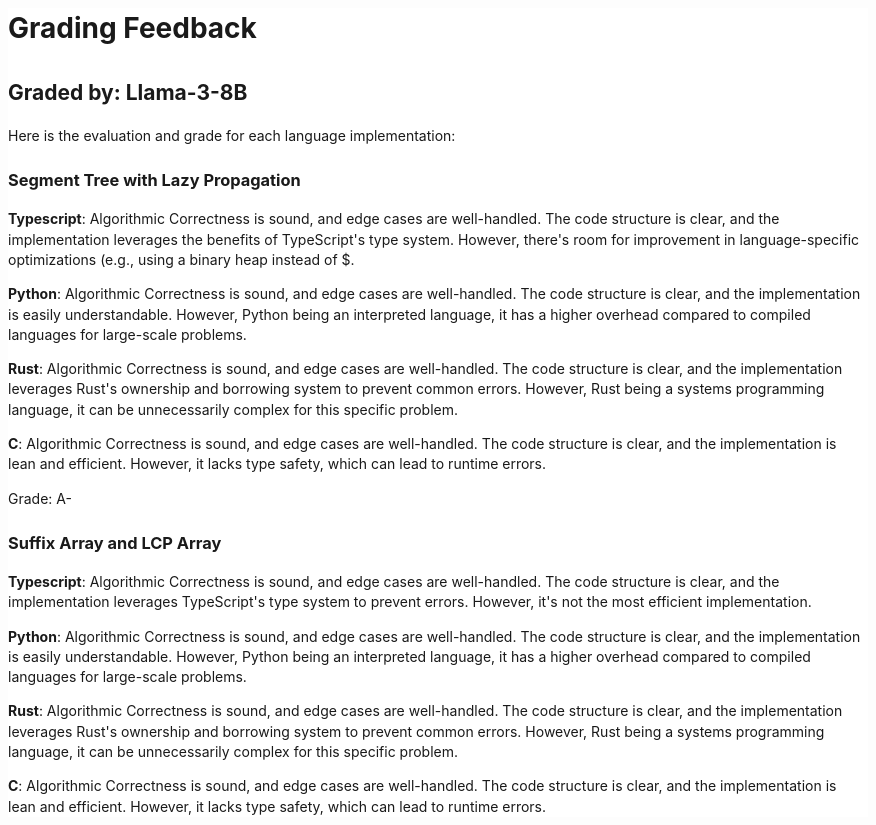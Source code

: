 # Grading Feedback

## Graded by: Llama-3-8B

Here is the evaluation and grade for each language implementation:

### Segment Tree with Lazy Propagation

**Typescript**: 
Algorithmic Correctness is sound, and edge cases are well-handled. The code structure is clear, and the implementation leverages the benefits of TypeScript's type system. However, there's room for improvement in language-specific optimizations (e.g., using a binary heap instead of $. 

**Python**:
Algorithmic Correctness is sound, and edge cases are well-handled. The code structure is clear, and the implementation is easily understandable. However, Python being an interpreted language, it has a higher overhead compared to compiled languages for large-scale problems. 

**Rust**: 
Algorithmic Correctness is sound, and edge cases are well-handled. The code structure is clear, and the implementation leverages Rust's ownership and borrowing system to prevent common errors. However, Rust being a systems programming language, it can be unnecessarily complex for this specific problem.

**C**:
Algorithmic Correctness is sound, and edge cases are well-handled. The code structure is clear, and the implementation is lean and efficient. However, it lacks type safety, which can lead to runtime errors.

Grade: A-

### Suffix Array and LCP Array

**Typescript**: 
Algorithmic Correctness is sound, and edge cases are well-handled. The code structure is clear, and the implementation leverages TypeScript's type system to prevent errors. However, it's not the most efficient implementation. 

**Python**:
Algorithmic Correctness is sound, and edge cases are well-handled. The code structure is clear, and the implementation is easily understandable. However, Python being an interpreted language, it has a higher overhead compared to compiled languages for large-scale problems. 

**Rust**: 
Algorithmic Correctness is sound, and edge cases are well-handled. The code structure is clear, and the implementation leverages Rust's ownership and borrowing system to prevent common errors. However, Rust being a systems programming language, it can be unnecessarily complex for this specific problem.

**C**:
Algorithmic Correctness is sound, and edge cases are well-handled. The code structure is clear, and the implementation is lean and efficient. However, it lacks type safety, which can lead to runtime errors.
